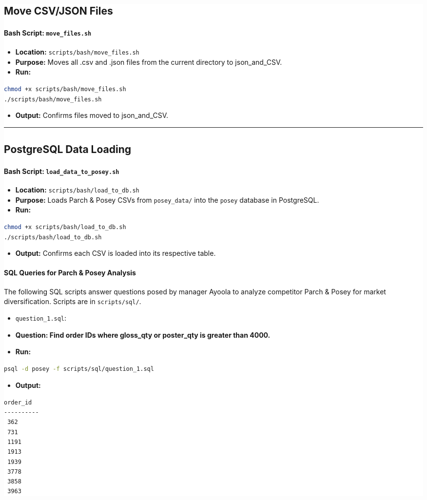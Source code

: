 
## Move CSV/JSON Files

#### **Bash Script: `move_files.sh`**

- **Location:** `scripts/bash/move_files.sh`
- **Purpose:** Moves all .csv and .json files from the current directory to json_and_CSV.
- **Run:**
```bash
chmod +x scripts/bash/move_files.sh
./scripts/bash/move_files.sh
```
- **Output:** Confirms files moved to json_and_CSV.

---

## PostgreSQL Data Loading

#### **Bash Script: `load_data_to_posey.sh`**

- **Location:** `scripts/bash/load_to_db.sh`
- **Purpose:** Loads Parch & Posey CSVs from `posey_data/` into the `posey` database in PostgreSQL.
- **Run:**
```bash
chmod +x scripts/bash/load_to_db.sh
./scripts/bash/load_to_db.sh
```
- **Output:** Confirms each CSV is loaded into its respective table.

#### **SQL Queries for Parch & Posey Analysis**

The following SQL scripts answer questions posed by manager Ayoola to analyze competitor Parch & Posey for market diversification. Scripts are in `scripts/sql/`.

- `question_1.sql`:

- **Question: Find order IDs where gloss_qty or poster_qty is greater than 4000.**
- **Run:**
```bash
psql -d posey -f scripts/sql/question_1.sql
```
- **Output:**
```text
order_id 
----------
 362
 731
 1191
 1913
 1939
 3778
 3858
 3963
```
